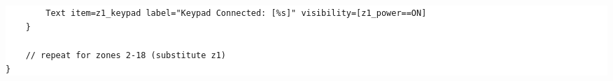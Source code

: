 ```
        Text item=z1_keypad label="Keypad Connected: [%s]" visibility=[z1_power==ON]
    }

    // repeat for zones 2-18 (substitute z1)
}
```

